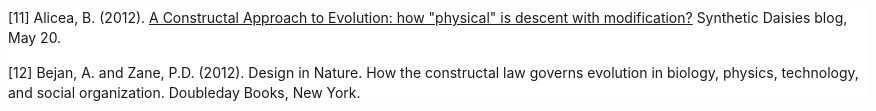 [11] Alicea, B. (2012). [A Constructal Approach to Evolution: how "physical" is descent with modification?](https://syntheticdaisies.blogspot.com/2012/05/constructal-approach-to-evolution-how.html)
Synthetic Daisies blog, May 20.

[12] Bejan, A. and Zane, P.D. (2012). Design in Nature. How the constructal law governs evolution in biology, physics, technology, and social organization. Doubleday Books, New York.  

